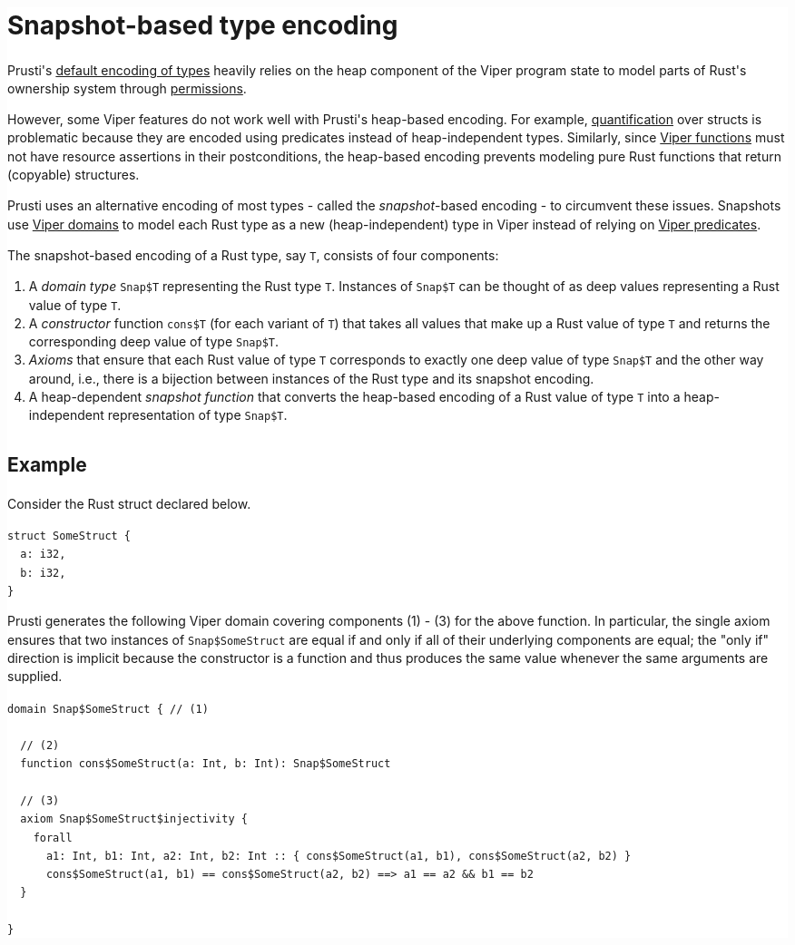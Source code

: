 # Snapshot-based type encoding

Prusti's [default encoding of types](types-heap.md) heavily relies on the heap component of the Viper program state to model parts of Rust's ownership system through [permissions](http://viper.ethz.ch/tutorial/?page=1&section=#permissions).

However, some Viper features do not work well with Prusti's heap-based encoding.
For example, [quantification](http://viper.ethz.ch/tutorial/?page=1&section=#quantifiers) over structs is problematic because they are encoded using predicates instead of heap-independent types.
Similarly, since [Viper functions](http://viper.ethz.ch/tutorial/?page=1&section=#functions) must not have resource assertions in their postconditions, the heap-based encoding prevents modeling pure Rust functions that return (copyable) structures.

Prusti uses an alternative encoding of most types - called the *snapshot*-based encoding - to circumvent these issues. 
Snapshots use [Viper domains](http://viper.ethz.ch/tutorial/?page=1&section=#domains) to model each Rust type as a new (heap-independent) type in Viper
instead of relying on [Viper predicates](http://viper.ethz.ch/tutorial/?page=1&section=#predicates).

The snapshot-based encoding of a Rust type, say `T`, consists of four components:

1. A *domain type* `Snap$T` representing the Rust type `T`.
   Instances of `Snap$T` can be thought of as deep values representing a Rust value of type `T`.
2. A *constructor* function `cons$T` (for each variant of `T`) that takes all values that make up a Rust value of type `T` and returns the corresponding deep value of type `Snap$T`.
3. *Axioms* that ensure that each Rust value of type `T` corresponds to exactly one deep value of type `Snap$T` and the other way around, i.e., there is a bijection between instances of the Rust type and its snapshot encoding.
4. A heap-dependent *snapshot function* that converts the heap-based encoding of a Rust value of type `T` into a heap-independent representation of type `Snap$T`.

## Example

Consider the Rust struct declared below.
   
```rust,noplaypen
struct SomeStruct {
  a: i32,
  b: i32,
}
```

Prusti generates the following Viper domain covering components (1) - (3) for the above function. In particular, the single axiom ensures that two instances of `Snap$SomeStruct` are equal if and only if all of their underlying components are equal; the "only if" direction is implicit because the constructor is a function and thus produces the same value whenever the same arguments are supplied.

```viper
domain Snap$SomeStruct { // (1)
 
  // (2) 
  function cons$SomeStruct(a: Int, b: Int): Snap$SomeStruct

  // (3)
  axiom Snap$SomeStruct$injectivity {
    forall
      a1: Int, b1: Int, a2: Int, b2: Int :: { cons$SomeStruct(a1, b1), cons$SomeStruct(a2, b2) }
      cons$SomeStruct(a1, b1) == cons$SomeStruct(a2, b2) ==> a1 == a2 && b1 == b2
  }

}
```
